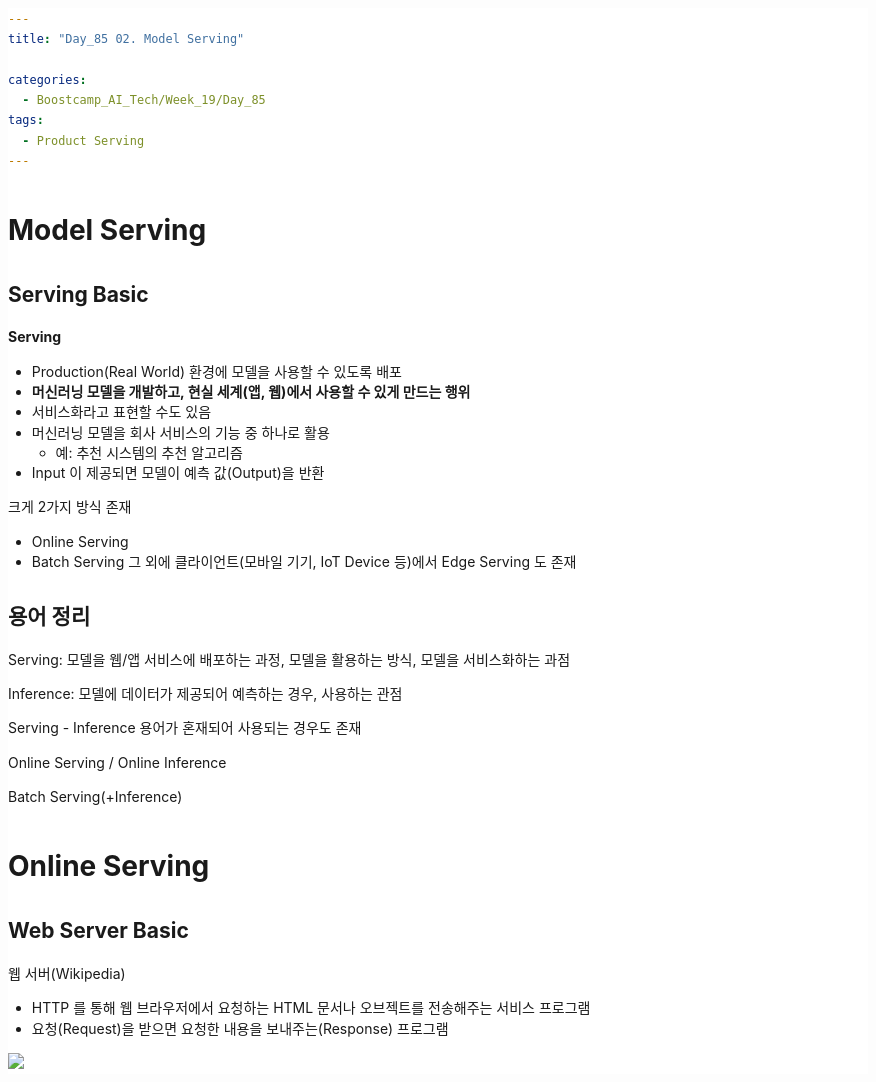 ```yaml
---
title: "Day_85 02. Model Serving"

categories:
  - Boostcamp_AI_Tech/Week_19/Day_85
tags:
  - Product Serving
---
```

  
# Model Serving

## Serving Basic

**Serving**

- Production(Real World) 환경에 모델을 사용할 수 있도록 배포
- **머신러닝 모델을 개발하고, 현실 세계(앱, 웹)에서 사용할 수 있게 만드는 행위**
- 서비스화라고 표현할 수도 있음
- 머신러닝 모델을 회사 서비스의 기능 중 하나로 활용
  - 예: 추천 시스템의 추천 알고리즘
- Input 이 제공되면 모델이 예측 값(Output)을 반환

크게 2가지 방식 존재

- Online Serving
- Batch Serving
그 외에 클라이언트(모바일 기기, IoT Device 등)에서 Edge Serving 도 존재

## 용어 정리

Serving: 모델을 웹/앱 서비스에 배포하는 과정, 모델을 활용하는 방식, 모델을 서비스화하는 과점

Inference: 모델에 데이터가 제공되어 예측하는 경우, 사용하는 관점

Serving - Inference 용어가 혼재되어 사용되는 경우도 존재

Online Serving / Online Inference

Batch Serving(+Inference)

# Online Serving

## Web Server Basic

웹 서버(Wikipedia)

- HTTP 를 통해 웹 브라우저에서 요청하는 HTML 문서나 오브젝트를 전송해주는 서비스 프로그램
- 요청(Request)을 받으면 요청한 내용을 보내주는(Response) 프로그램

![]({{site.url}}/assets/images/a5dd6531.png)
